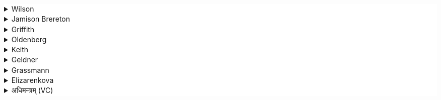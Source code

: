 <details><summary>Wilson</summary></details>

<details><summary>Jamison Brereton</summary></details>

<details><summary>Griffith</summary></details>

<details><summary>Oldenberg</summary></details>

<details><summary>Keith</summary></details>

<details><summary>Geldner</summary></details>

<details><summary>Grassmann</summary></details>

<details><summary>Elizarenkova</summary></details>

<details><summary>अधिमन्त्रम् (VC)</summary></details>

